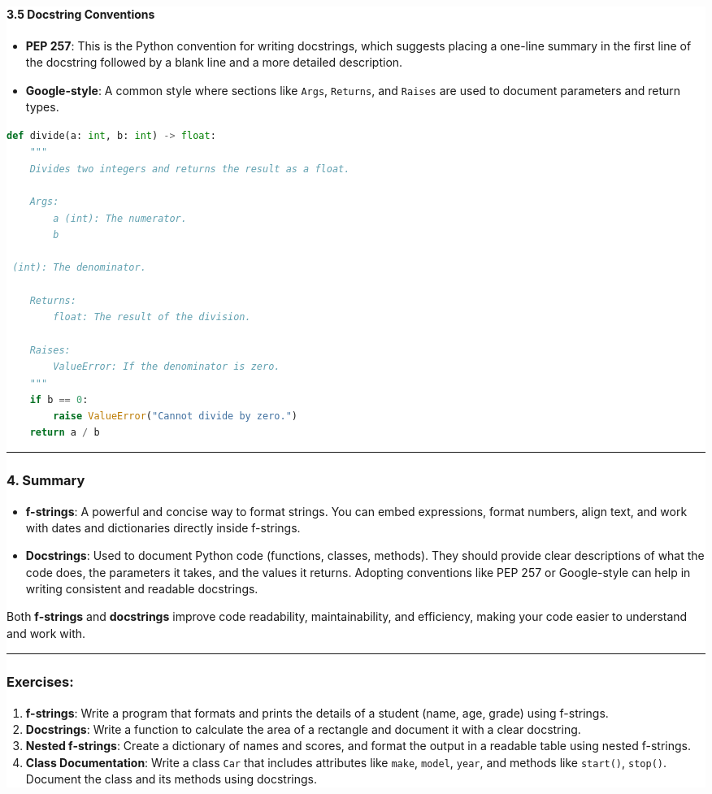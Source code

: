 #### **3.5 Docstring Conventions**

- **PEP 257**: This is the Python convention for writing docstrings, which suggests placing a one-line summary in the first line of the docstring followed by a blank line and a more detailed description.
  
- **Google-style**: A common style where sections like `Args`, `Returns`, and `Raises` are used to document parameters and return types.

```python
def divide(a: int, b: int) -> float:
    """
    Divides two integers and returns the result as a float.
    
    Args:
        a (int): The numerator.
        b

 (int): The denominator.
    
    Returns:
        float: The result of the division.
    
    Raises:
        ValueError: If the denominator is zero.
    """
    if b == 0:
        raise ValueError("Cannot divide by zero.")
    return a / b
```

---

### **4. Summary**

- **f-strings**: A powerful and concise way to format strings. You can embed expressions, format numbers, align text, and work with dates and dictionaries directly inside f-strings.
  
- **Docstrings**: Used to document Python code (functions, classes, methods). They should provide clear descriptions of what the code does, the parameters it takes, and the values it returns. Adopting conventions like PEP 257 or Google-style can help in writing consistent and readable docstrings.

Both **f-strings** and **docstrings** improve code readability, maintainability, and efficiency, making your code easier to understand and work with.

---

### **Exercises:**

1. **f-strings**: Write a program that formats and prints the details of a student (name, age, grade) using f-strings.
2. **Docstrings**: Write a function to calculate the area of a rectangle and document it with a clear docstring.
3. **Nested f-strings**: Create a dictionary of names and scores, and format the output in a readable table using nested f-strings.
4. **Class Documentation**: Write a class `Car` that includes attributes like `make`, `model`, `year`, and methods like `start()`, `stop()`. Document the class and its methods using docstrings.
